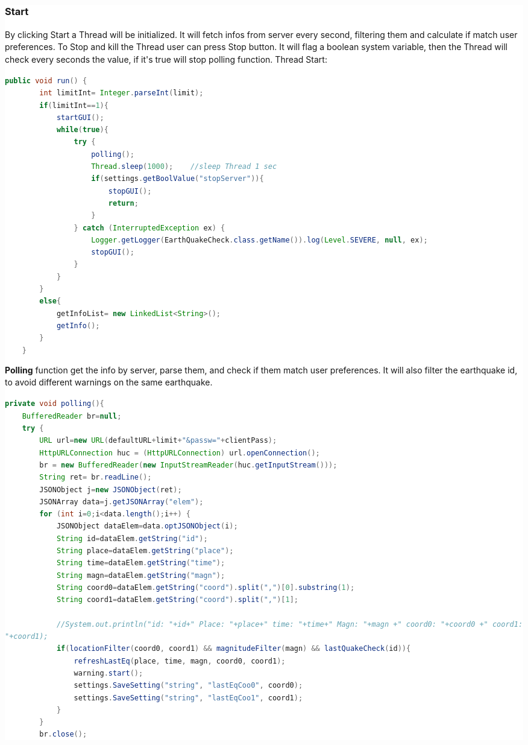 
### Start ###
By clicking Start a Thread will be initialized. It will fetch infos from server every second, filtering them and calculate if match user preferences.
To Stop and kill the Thread user can press Stop button. It will flag a boolean system variable, then the Thread will check every seconds the value, if it's true will stop polling function.
Thread Start:
```Java
public void run() {
        int limitInt= Integer.parseInt(limit);
        if(limitInt==1){
            startGUI();
            while(true){
                try {
                    polling();
                    Thread.sleep(1000);    //sleep Thread 1 sec
                    if(settings.getBoolValue("stopServer")){
                        stopGUI();
                        return;
                    }
                } catch (InterruptedException ex) {
                    Logger.getLogger(EarthQuakeCheck.class.getName()).log(Level.SEVERE, null, ex);
                    stopGUI();
                }
            }
        }
        else{
            getInfoList= new LinkedList<String>();
            getInfo();
        }
    }
```

**Polling** function get the info by server, parse them, and check if them match user preferences. It will also filter the earthquake id, to avoid different warnings on the same earthquake.
```Java
private void polling(){
	BufferedReader br=null;
	try {
		URL url=new URL(defaultURL+limit+"&passw="+clientPass);
		HttpURLConnection huc = (HttpURLConnection) url.openConnection();
		br = new BufferedReader(new InputStreamReader(huc.getInputStream()));
		String ret= br.readLine();
		JSONObject j=new JSONObject(ret);
		JSONArray data=j.getJSONArray("elem");
		for (int i=0;i<data.length();i++) {
			JSONObject dataElem=data.optJSONObject(i);
			String id=dataElem.getString("id");
			String place=dataElem.getString("place");
			String time=dataElem.getString("time");
			String magn=dataElem.getString("magn");
			String coord0=dataElem.getString("coord").split(",")[0].substring(1);
			String coord1=dataElem.getString("coord").split(",")[1];

			//System.out.println("id: "+id+" Place: "+place+" time: "+time+" Magn: "+magn +" coord0: "+coord0 +" coord1: "+coord1);                
			if(locationFilter(coord0, coord1) && magnitudeFilter(magn) && lastQuakeCheck(id)){
				refreshLastEq(place, time, magn, coord0, coord1);
				warning.start();
				settings.SaveSetting("string", "lastEqCoo0", coord0);
				settings.SaveSetting("string", "lastEqCoo1", coord1);
			}
		}
		br.close();
```
